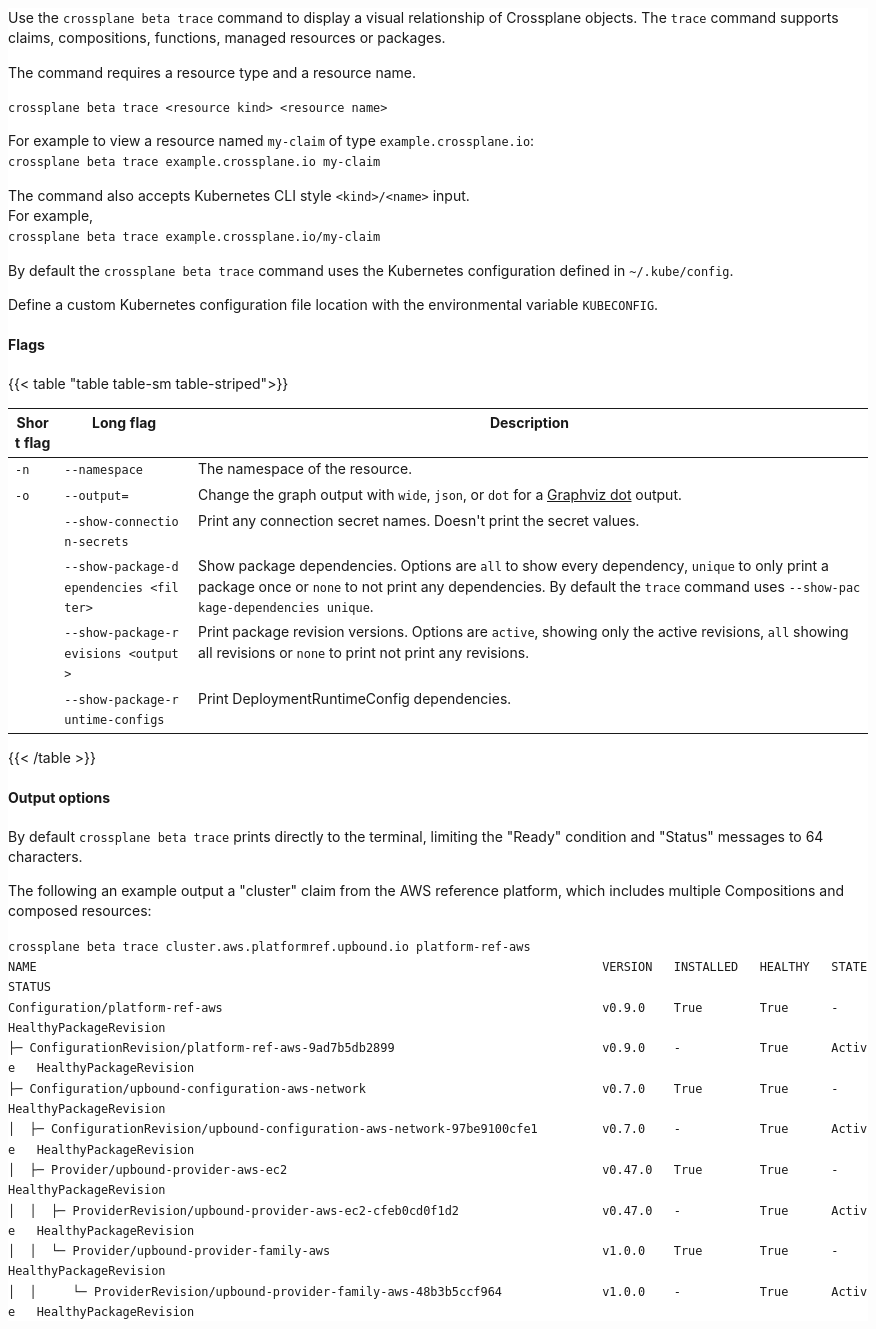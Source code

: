 Use the `crossplane beta trace` command to display a visual relationship of
Crossplane objects. The `trace` command supports claims, compositions, 
functions, managed resources or packages. 

The command requires a resource type and a resource name.  

`crossplane beta trace <resource kind> <resource name>`

For example to view a resource named `my-claim` of type `example.crossplane.io`:  
`crossplane beta trace example.crossplane.io my-claim`

The command also accepts Kubernetes CLI style `<kind>/<name>` input.  
For example,  
`crossplane beta trace example.crossplane.io/my-claim`

By default the `crossplane beta trace` command uses the Kubernetes 
configuration defined in `~/.kube/config`.  

Define a custom Kubernetes configuration file location with the environmental 
variable `KUBECONFIG`.

#### Flags
{{< table "table table-sm table-striped">}}


| Short flag   | Long flag                   | Description                                                                        |
| ------------ | -------------               | ------------------------------                                                     |
| `-n`         | `--namespace`               | The namespace of the resource.                                                     |
| `-o`         | `--output=`                 | Change the graph output with `wide`, `json`, or `dot` for a [Graphviz dot](https://graphviz.org/docs/layouts/dot/) output. |
|              | `--show-connection-secrets` | Print any connection secret names. Doesn't print the secret values.                |
|              | `--show-package-dependencies <filter>` | Show package dependencies. Options are `all` to show every dependency, `unique` to only print a package once or `none` to not print any dependencies. By default the `trace` command uses `--show-package-dependencies unique`.                |
|              | `--show-package-revisions <output>`    | Print package revision versions. Options are `active`, showing only the active revisions, `all` showing all revisions or `none` to print not print any revisions.                 |
|              | `--show-package-runtime-configs` | Print DeploymentRuntimeConfig dependencies.                |

{{< /table >}}

#### Output options

By default `crossplane beta trace` prints directly to the terminal, limiting the
"Ready" condition and "Status" messages to 64 characters.

The following an example output a "cluster" claim from the AWS reference 
platform, which includes multiple Compositions and composed resources: 

```shell {copy-lines="1"}
crossplane beta trace cluster.aws.platformref.upbound.io platform-ref-aws
NAME                                                                               VERSION   INSTALLED   HEALTHY   STATE    STATUS
Configuration/platform-ref-aws                                                     v0.9.0    True        True      -        HealthyPackageRevision
├─ ConfigurationRevision/platform-ref-aws-9ad7b5db2899                             v0.9.0    -           True      Active   HealthyPackageRevision
├─ Configuration/upbound-configuration-aws-network                                 v0.7.0    True        True      -        HealthyPackageRevision
│  ├─ ConfigurationRevision/upbound-configuration-aws-network-97be9100cfe1         v0.7.0    -           True      Active   HealthyPackageRevision
│  ├─ Provider/upbound-provider-aws-ec2                                            v0.47.0   True        True      -        HealthyPackageRevision
│  │  ├─ ProviderRevision/upbound-provider-aws-ec2-cfeb0cd0f1d2                    v0.47.0   -           True      Active   HealthyPackageRevision
│  │  └─ Provider/upbound-provider-family-aws                                      v1.0.0    True        True      -        HealthyPackageRevision
│  │     └─ ProviderRevision/upbound-provider-family-aws-48b3b5ccf964              v1.0.0    -           True      Active   HealthyPackageRevision
```